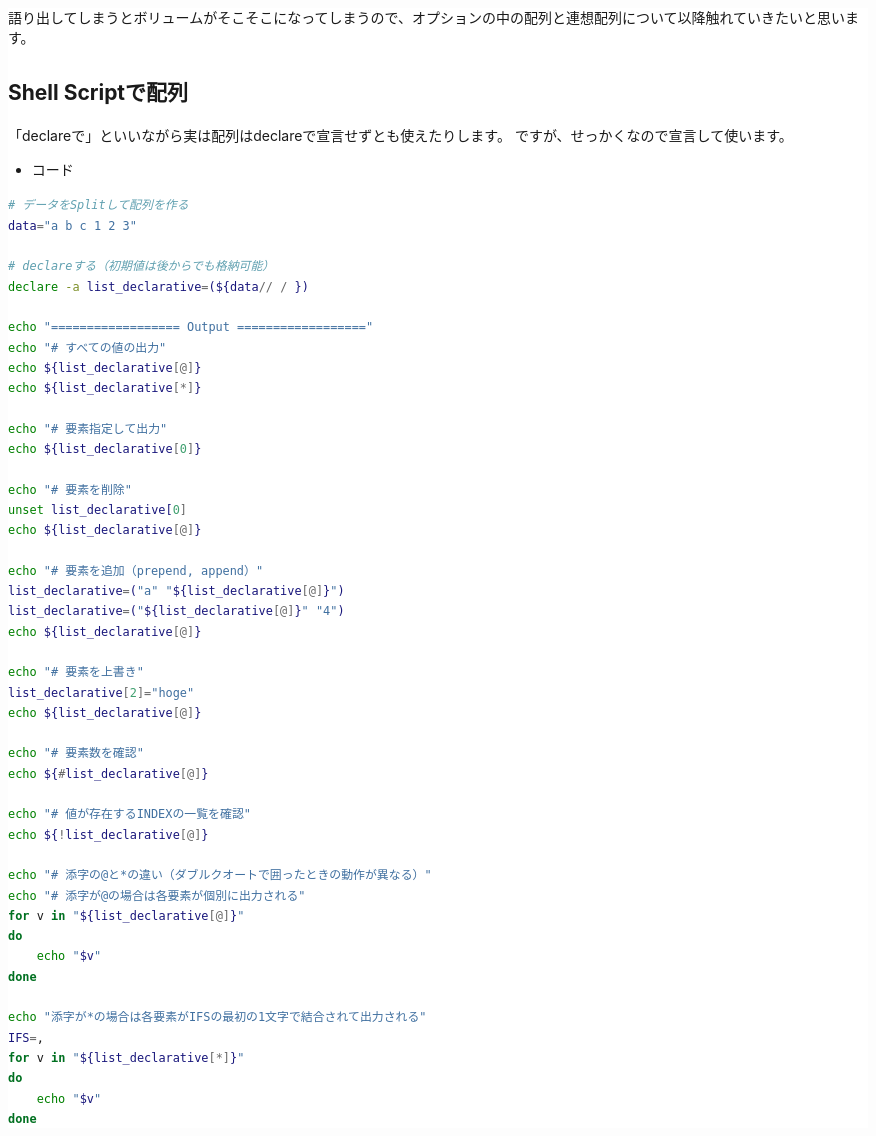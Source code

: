 語り出してしまうとボリュームがそこそこになってしまうので、オプションの中の配列と連想配列について以降触れていきたいと思います。

## Shell Scriptで配列

「declareで」といいながら実は配列はdeclareで宣言せずとも使えたりします。
ですが、せっかくなので宣言して使います。

- コード

```bash
# データをSplitして配列を作る
data="a b c 1 2 3"

# declareする（初期値は後からでも格納可能）
declare -a list_declarative=(${data// / })

echo "================== Output =================="
echo "# すべての値の出力"
echo ${list_declarative[@]}
echo ${list_declarative[*]}

echo "# 要素指定して出力"
echo ${list_declarative[0]}

echo "# 要素を削除"
unset list_declarative[0]
echo ${list_declarative[@]}

echo "# 要素を追加（prepend, append）"
list_declarative=("a" "${list_declarative[@]}")
list_declarative=("${list_declarative[@]}" "4")
echo ${list_declarative[@]}

echo "# 要素を上書き"
list_declarative[2]="hoge"
echo ${list_declarative[@]}

echo "# 要素数を確認"
echo ${#list_declarative[@]}

echo "# 値が存在するINDEXの一覧を確認"
echo ${!list_declarative[@]}

echo "# 添字の@と*の違い（ダブルクオートで囲ったときの動作が異なる）"
echo "# 添字が@の場合は各要素が個別に出力される"
for v in "${list_declarative[@]}"
do
    echo "$v"
done

echo "添字が*の場合は各要素がIFSの最初の1文字で結合されて出力される"
IFS=,
for v in "${list_declarative[*]}"
do
    echo "$v"
done
```
